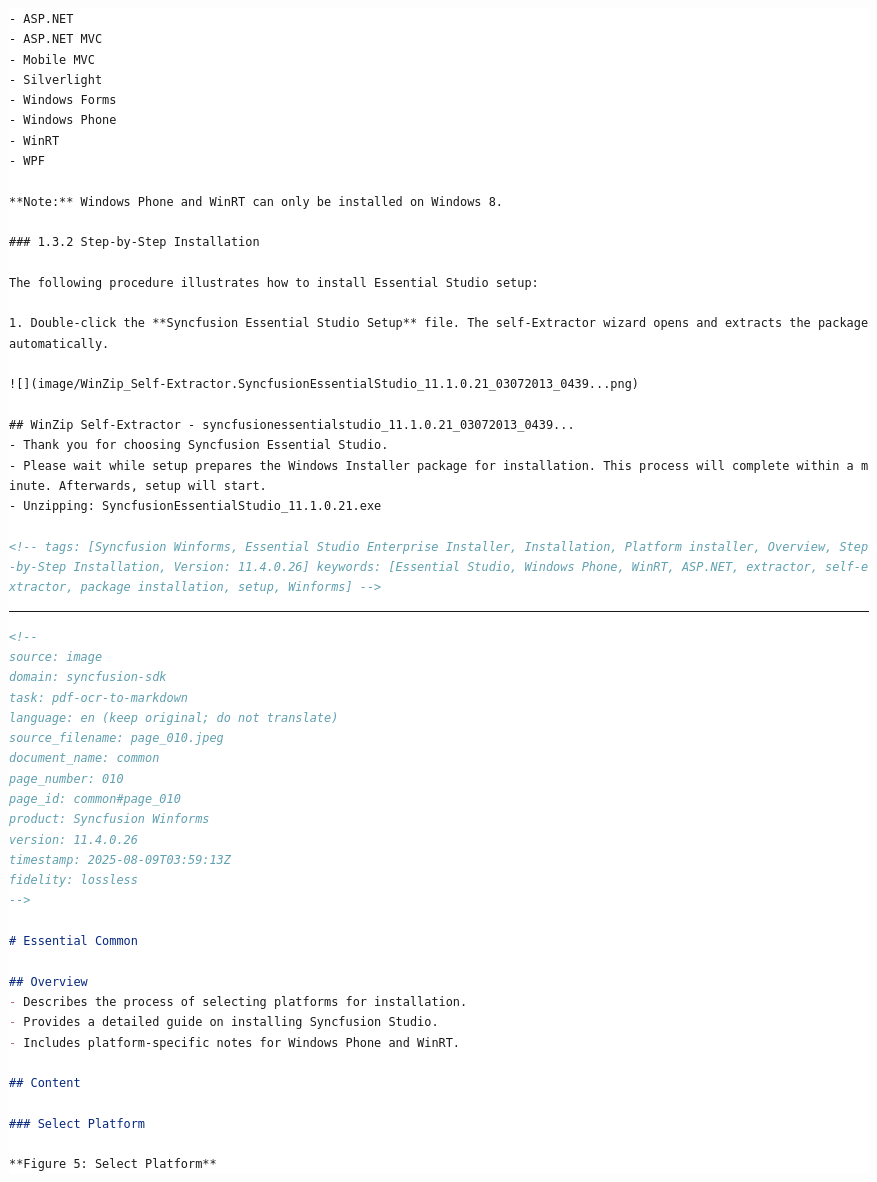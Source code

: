 ```html
- ASP.NET
- ASP.NET MVC
- Mobile MVC
- Silverlight
- Windows Forms
- Windows Phone
- WinRT
- WPF

**Note:** Windows Phone and WinRT can only be installed on Windows 8.

### 1.3.2 Step-by-Step Installation

The following procedure illustrates how to install Essential Studio setup:

1. Double-click the **Syncfusion Essential Studio Setup** file. The self-Extractor wizard opens and extracts the package automatically.

![](image/WinZip_Self-Extractor.SyncfusionEssentialStudio_11.1.0.21_03072013_0439...png)

## WinZip Self-Extractor - syncfusionessentialstudio_11.1.0.21_03072013_0439...
- Thank you for choosing Syncfusion Essential Studio.
- Please wait while setup prepares the Windows Installer package for installation. This process will complete within a minute. Afterwards, setup will start.
- Unzipping: SyncfusionEssentialStudio_11.1.0.21.exe

<!-- tags: [Syncfusion Winforms, Essential Studio Enterprise Installer, Installation, Platform installer, Overview, Step-by-Step Installation, Version: 11.4.0.26] keywords: [Essential Studio, Windows Phone, WinRT, ASP.NET, extractor, self-extractor, package installation, setup, Winforms] -->
```

---



```markdown
<!--
source: image
domain: syncfusion-sdk
task: pdf-ocr-to-markdown
language: en (keep original; do not translate)
source_filename: page_010.jpeg
document_name: common
page_number: 010
page_id: common#page_010
product: Syncfusion Winforms
version: 11.4.0.26
timestamp: 2025-08-09T03:59:13Z
fidelity: lossless
-->

# Essential Common

## Overview
- Describes the process of selecting platforms for installation.
- Provides a detailed guide on installing Syncfusion Studio.
- Includes platform-specific notes for Windows Phone and WinRT.

## Content

### Select Platform

**Figure 5: Select Platform**

```